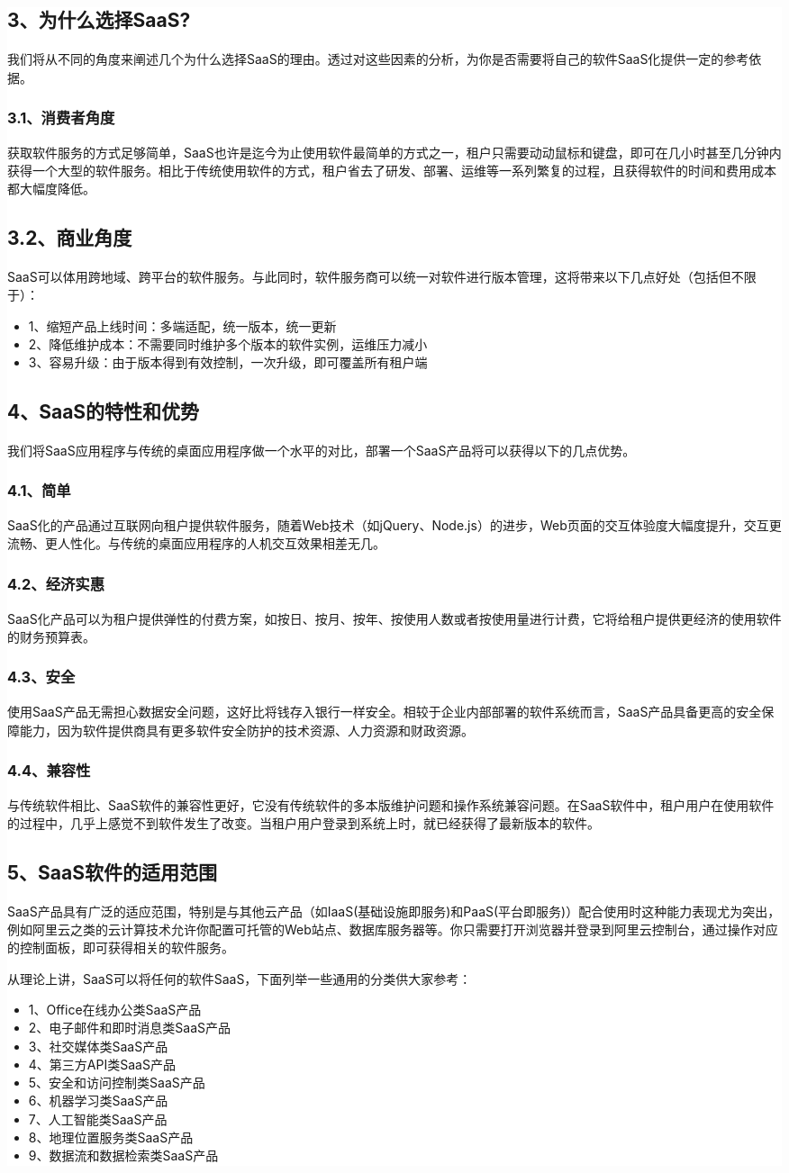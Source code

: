 ## 3、为什么选择SaaS? ##

我们将从不同的角度来阐述几个为什么选择SaaS的理由。透过对这些因素的分析，为你是否需要将自己的软件SaaS化提供一定的参考依据。

### 3.1、消费者角度 ###

获取软件服务的方式足够简单，SaaS也许是迄今为止使用软件最简单的方式之一，租户只需要动动鼠标和键盘，即可在几小时甚至几分钟内获得一个大型的软件服务。相比于传统使用软件的方式，租户省去了研发、部署、运维等一系列繁复的过程，且获得软件的时间和费用成本都大幅度降低。

## 3.2、商业角度 ##

SaaS可以体用跨地域、跨平台的软件服务。与此同时，软件服务商可以统一对软件进行版本管理，这将带来以下几点好处（包括但不限于）：

* 1、缩短产品上线时间：多端适配，统一版本，统一更新
* 2、降低维护成本：不需要同时维护多个版本的软件实例，运维压力减小
* 3、容易升级：由于版本得到有效控制，一次升级，即可覆盖所有租户端

## 4、SaaS的特性和优势 ##

我们将SaaS应用程序与传统的桌面应用程序做一个水平的对比，部署一个SaaS产品将可以获得以下的几点优势。

### 4.1、简单 ###

SaaS化的产品通过互联网向租户提供软件服务，随着Web技术（如jQuery、Node.js）的进步，Web页面的交互体验度大幅度提升，交互更流畅、更人性化。与传统的桌面应用程序的人机交互效果相差无几。

### 4.2、经济实惠 ###

SaaS化产品可以为租户提供弹性的付费方案，如按日、按月、按年、按使用人数或者按使用量进行计费，它将给租户提供更经济的使用软件的财务预算表。

### 4.3、安全 ###

使用SaaS产品无需担心数据安全问题，这好比将钱存入银行一样安全。相较于企业内部部署的软件系统而言，SaaS产品具备更高的安全保障能力，因为软件提供商具有更多软件安全防护的技术资源、人力资源和财政资源。

### 4.4、兼容性 ###

与传统软件相比、SaaS软件的兼容性更好，它没有传统软件的多本版维护问题和操作系统兼容问题。在SaaS软件中，租户用户在使用软件的过程中，几乎上感觉不到软件发生了改变。当租户用户登录到系统上时，就已经获得了最新版本的软件。

## 5、SaaS软件的适用范围 ##

SaaS产品具有广泛的适应范围，特别是与其他云产品（如IaaS(基础设施即服务)和PaaS(平台即服务)）配合使用时这种能力表现尤为突出，例如阿里云之类的云计算技术允许你配置可托管的Web站点、数据库服务器等。你只需要打开浏览器并登录到阿里云控制台，通过操作对应的控制面板，即可获得相关的软件服务。

从理论上讲，SaaS可以将任何的软件SaaS，下面列举一些通用的分类供大家参考：

* 1、Office在线办公类SaaS产品
* 2、电子邮件和即时消息类SaaS产品
* 3、社交媒体类SaaS产品
* 4、第三方API类SaaS产品
* 5、安全和访问控制类SaaS产品
* 6、机器学习类SaaS产品
* 7、人工智能类SaaS产品
* 8、地理位置服务类SaaS产品
* 9、数据流和数据检索类SaaS产品
